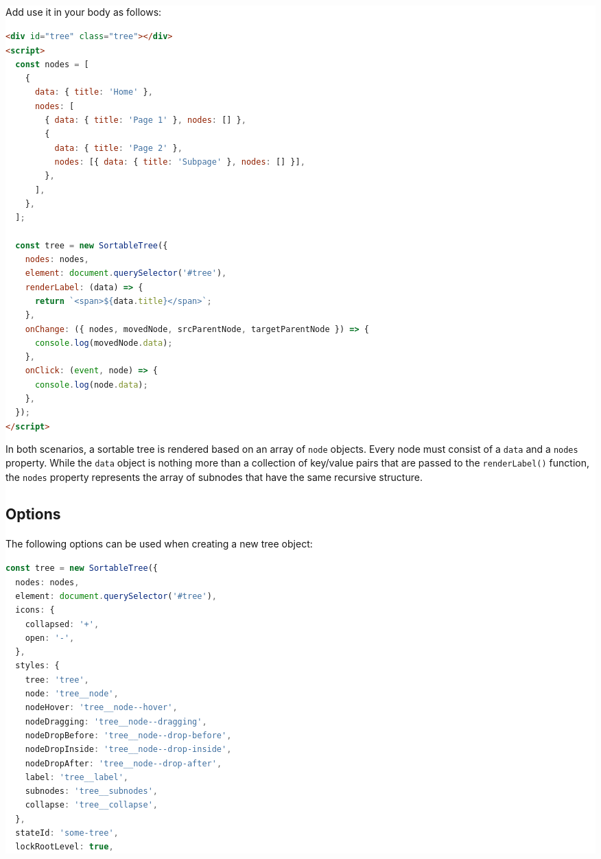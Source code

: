 Add use it in your body as follows:

```html
<div id="tree" class="tree"></div>
<script>
  const nodes = [
    {
      data: { title: 'Home' },
      nodes: [
        { data: { title: 'Page 1' }, nodes: [] },
        {
          data: { title: 'Page 2' },
          nodes: [{ data: { title: 'Subpage' }, nodes: [] }],
        },
      ],
    },
  ];

  const tree = new SortableTree({
    nodes: nodes,
    element: document.querySelector('#tree'),
    renderLabel: (data) => {
      return `<span>${data.title}</span>`;
    },
    onChange: ({ nodes, movedNode, srcParentNode, targetParentNode }) => {
      console.log(movedNode.data);
    },
    onClick: (event, node) => {
      console.log(node.data);
    },
  });
</script>
```

In both scenarios, a sortable tree is rendered based on an array of `node` objects. Every node must consist of a `data` and a `nodes` property. While the `data` object is nothing more than a collection of key/value pairs that are passed to the `renderLabel()` function, the `nodes` property represents the array of subnodes that have the same recursive structure.

## Options

The following options can be used when creating a new tree object:

```typescript
const tree = new SortableTree({
  nodes: nodes,
  element: document.querySelector('#tree'),
  icons: {
    collapsed: '+',
    open: '-',
  },
  styles: {
    tree: 'tree',
    node: 'tree__node',
    nodeHover: 'tree__node--hover',
    nodeDragging: 'tree__node--dragging',
    nodeDropBefore: 'tree__node--drop-before',
    nodeDropInside: 'tree__node--drop-inside',
    nodeDropAfter: 'tree__node--drop-after',
    label: 'tree__label',
    subnodes: 'tree__subnodes',
    collapse: 'tree__collapse',
  },
  stateId: 'some-tree',
  lockRootLevel: true,
```